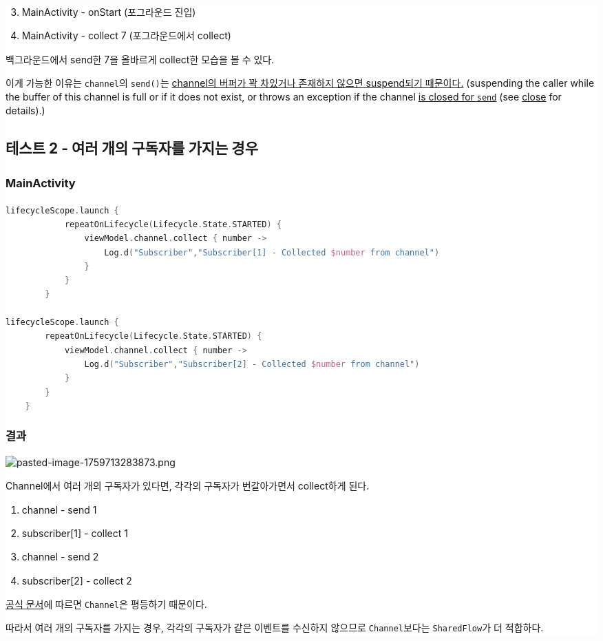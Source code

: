 3. MainActivity - onStart (포그라운드 진입)
    
4. MainActivity - collect 7 (포그라운드에서 collect)
    

백그라운드에서 send한 7을 올바르게 collect한 모습을 볼 수 있다.

이게 가능한 이유는 `channel`의 `send()`는 [channel의 버퍼가 꽉 차있거나 존재하지 않으면 suspend되기 때문이다.](https://kotlinlang.org/api/kotlinx.coroutines/kotlinx-coroutines-core/kotlinx.coroutines.channels/-send-channel/send.html) (suspending the caller while the buffer of this channel is full or if it does not exist, or throws an exception if the channel [is closed for `send`](https://kotlinlang.org/api/kotlinx.coroutines/kotlinx-coroutines-core/kotlinx.coroutines.channels/-send-channel/is-closed-for-send.html) (see [close](https://kotlinlang.org/api/kotlinx.coroutines/kotlinx-coroutines-core/kotlinx.coroutines.channels/-send-channel/close.html) for details).)

## 테스트 2 - 여러 개의 구독자를 가지는 경우

### MainActivity

```kotlin
lifecycleScope.launch {
            repeatOnLifecycle(Lifecycle.State.STARTED) {
                viewModel.channel.collect { number ->
                    Log.d("Subscriber","Subscriber[1] - Collected $number from channel")
                }
            }
        }

lifecycleScope.launch {
        repeatOnLifecycle(Lifecycle.State.STARTED) {
            viewModel.channel.collect { number ->
                Log.d("Subscriber","Subscriber[2] - Collected $number from channel")
            }
        }
    }
```

### 결과

![pasted-image-1759713283873.png](/images/posts/1759713283870-image.png)

Channel에서 여러 개의 구독자가 있다면, 각각의 구독자가 번갈아가면서 collect하게 된다.

1. channel - send 1
    
2. subscriber\[1\] - collect 1
    
3. channel - send 2
    
4. subscriber\[2\] - collect 2
    

[공식 문서](https://kotlinlang.org/docs/channels.html#channels-are-fair)에 따르면 `Channel`은 평등하기 때문이다.

따라서 여러 개의 구독자를 가지는 경우, 각각의 구독자가 같은 이벤트를 수신하지 않으므로 `Channel`보다는 `SharedFlow`가 더 적합하다.
